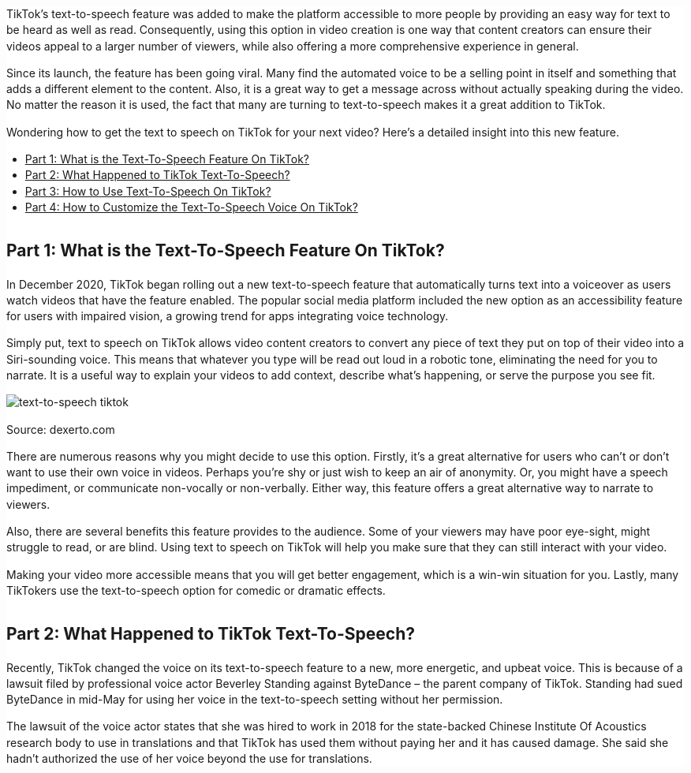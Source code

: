 TikTok’s text-to-speech feature was added to make the platform accessible to more people by providing an easy way for text to be heard as well as read. Consequently, using this option in video creation is one way that content creators can ensure their videos appeal to a larger number of viewers, while also offering a more comprehensive experience in general.

Since its launch, the feature has been going viral. Many find the automated voice to be a selling point in itself and something that adds a different element to the content. Also, it is a great way to get a message across without actually speaking during the video. No matter the reason it is used, the fact that many are turning to text-to-speech makes it a great addition to TikTok.

Wondering how to get the text to speech on TikTok for your next video? Here’s a detailed insight into this new feature.

* [Part 1: What is the Text-To-Speech Feature On TikTok?](#part1)
* [Part 2: What Happened to TikTok Text-To-Speech?](#part2)
* [Part 3: How to Use Text-To-Speech On TikTok?](#part3)
* [Part 4: How to Customize the Text-To-Speech Voice On TikTok?](#part4)

## Part 1: What is the Text-To-Speech Feature On TikTok?

In December 2020, TikTok began rolling out a new text-to-speech feature that automatically turns text into a voiceover as users watch videos that have the feature enabled. The popular social media platform included the new option as an accessibility feature for users with impaired vision, a growing trend for apps integrating voice technology.

Simply put, text to speech on TikTok allows video content creators to convert any piece of text they put on top of their video into a Siri-sounding voice. This means that whatever you type will be read out loud in a robotic tone, eliminating the need for you to narrate. It is a useful way to explain your videos to add context, describe what’s happening, or serve the purpose you see fit.

![text-to-speech tiktok](https://images.wondershare.com/filmora/article-images/2021/text-to-speech-tiktok.jpg)

Source: dexerto.com

There are numerous reasons why you might decide to use this option. Firstly, it’s a great alternative for users who can’t or don’t want to use their own voice in videos. Perhaps you’re shy or just wish to keep an air of anonymity. Or, you might have a speech impediment, or communicate non-vocally or non-verbally. Either way, this feature offers a great alternative way to narrate to viewers.

Also, there are several benefits this feature provides to the audience. Some of your viewers may have poor eye-sight, might struggle to read, or are blind. Using text to speech on TikTok will help you make sure that they can still interact with your video.

Making your video more accessible means that you will get better engagement, which is a win-win situation for you. Lastly, many TikTokers use the text-to-speech option for comedic or dramatic effects.

## Part 2: What Happened to TikTok Text-To-Speech?

Recently, TikTok changed the voice on its text-to-speech feature to a new, more energetic, and upbeat voice. This is because of a lawsuit filed by professional voice actor Beverley Standing against ByteDance – the parent company of TikTok. Standing had sued ByteDance in mid-May for using her voice in the text-to-speech setting without her permission.

The lawsuit of the voice actor states that she was hired to work in 2018 for the state-backed Chinese Institute Of Acoustics research body to use in translations and that TikTok has used them without paying her and it has caused damage. She said she hadn’t authorized the use of her voice beyond the use for translations.
